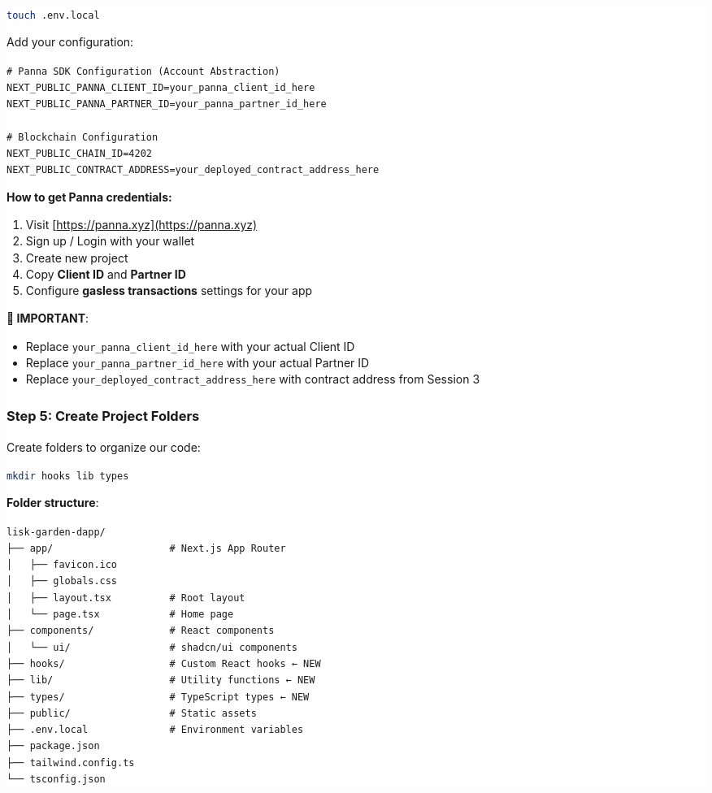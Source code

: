 ```bash
touch .env.local
```

Add your configuration:

```env
# Panna SDK Configuration (Account Abstraction)
NEXT_PUBLIC_PANNA_CLIENT_ID=your_panna_client_id_here
NEXT_PUBLIC_PANNA_PARTNER_ID=your_panna_partner_id_here

# Blockchain Configuration
NEXT_PUBLIC_CHAIN_ID=4202
NEXT_PUBLIC_CONTRACT_ADDRESS=your_deployed_contract_address_here
```

**How to get Panna credentials:**

1. Visit [https://panna.xyz](https://panna.xyz)
2. Sign up / Login with your wallet
3. Create new project
4. Copy **Client ID** and **Partner ID**
5. Configure **gasless transactions** settings for your app

**🚨 IMPORTANT**:
- Replace `your_panna_client_id_here` with your actual Client ID
- Replace `your_panna_partner_id_here` with your actual Partner ID
- Replace `your_deployed_contract_address_here` with contract address from Session 3

### Step 5: Create Project Folders

Create folders to organize our code:

```bash
mkdir hooks lib types
```

**Folder structure**:

```
lisk-garden-dapp/
├── app/                    # Next.js App Router
│   ├── favicon.ico
│   ├── globals.css
│   ├── layout.tsx          # Root layout
│   └── page.tsx            # Home page
├── components/             # React components
│   └── ui/                 # shadcn/ui components
├── hooks/                  # Custom React hooks ← NEW
├── lib/                    # Utility functions ← NEW
├── types/                  # TypeScript types ← NEW
├── public/                 # Static assets
├── .env.local              # Environment variables
├── package.json
├── tailwind.config.ts
└── tsconfig.json
```
